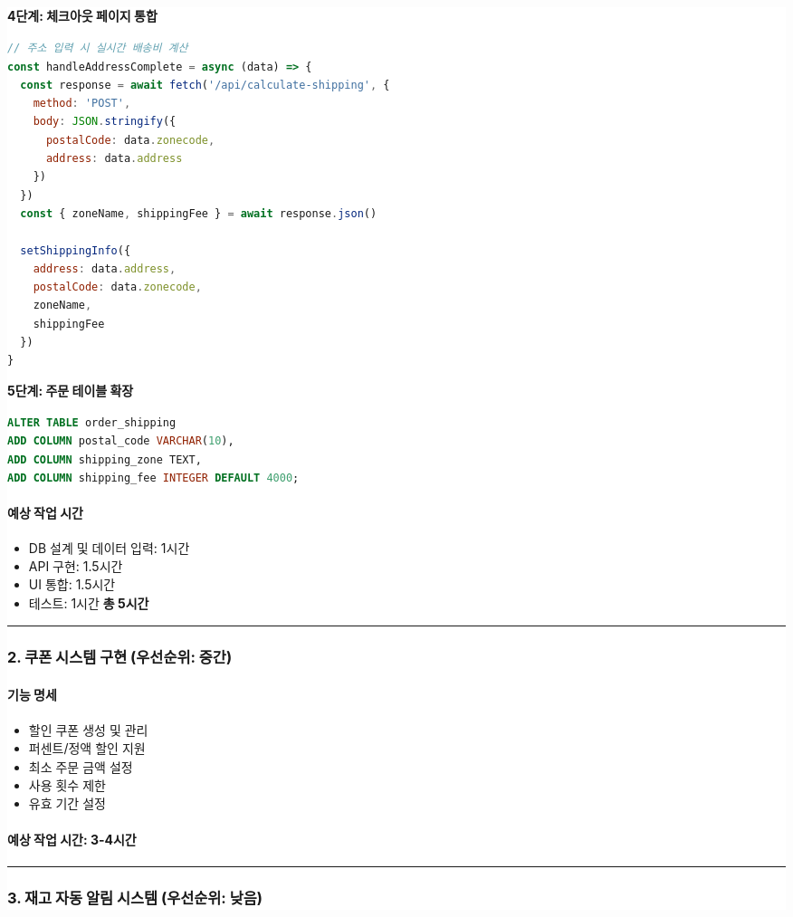 **4단계: 체크아웃 페이지 통합**
```javascript
// 주소 입력 시 실시간 배송비 계산
const handleAddressComplete = async (data) => {
  const response = await fetch('/api/calculate-shipping', {
    method: 'POST',
    body: JSON.stringify({
      postalCode: data.zonecode,
      address: data.address
    })
  })
  const { zoneName, shippingFee } = await response.json()

  setShippingInfo({
    address: data.address,
    postalCode: data.zonecode,
    zoneName,
    shippingFee
  })
}
```

**5단계: 주문 테이블 확장**
```sql
ALTER TABLE order_shipping
ADD COLUMN postal_code VARCHAR(10),
ADD COLUMN shipping_zone TEXT,
ADD COLUMN shipping_fee INTEGER DEFAULT 4000;
```

#### 예상 작업 시간
- DB 설계 및 데이터 입력: 1시간
- API 구현: 1.5시간
- UI 통합: 1.5시간
- 테스트: 1시간
**총 5시간**

---

### 2. 쿠폰 시스템 구현 (우선순위: 중간)

#### 기능 명세
- 할인 쿠폰 생성 및 관리
- 퍼센트/정액 할인 지원
- 최소 주문 금액 설정
- 사용 횟수 제한
- 유효 기간 설정

#### 예상 작업 시간: 3-4시간

---

### 3. 재고 자동 알림 시스템 (우선순위: 낮음)
